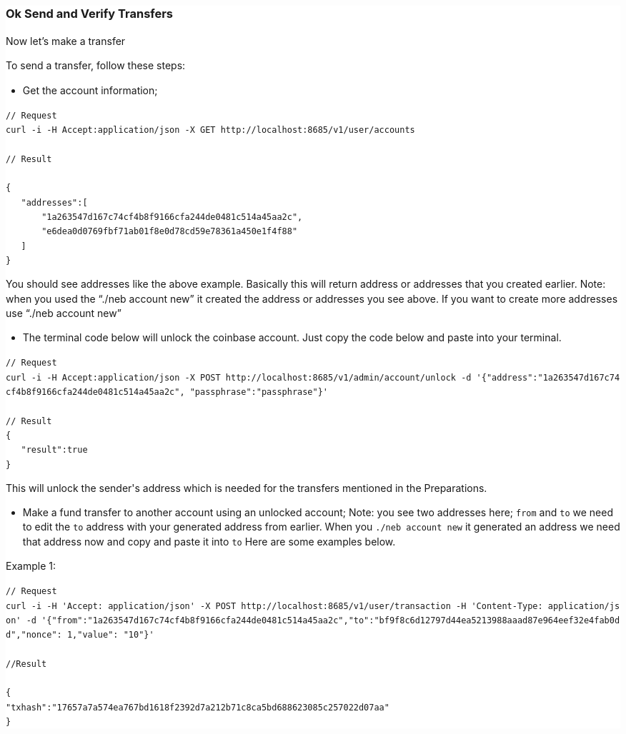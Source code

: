 
### Ok Send and Verify Transfers

Now let’s make a transfer

To send a transfer, follow these steps:

* Get the account information;

```
// Request
curl -i -H Accept:application/json -X GET http://localhost:8685/v1/user/accounts

// Result

{
   "addresses":[
       "1a263547d167c74cf4b8f9166cfa244de0481c514a45aa2c",
       "e6dea0d0769fbf71ab01f8e0d78cd59e78361a450e1f4f88"
   ]
}
```
You should see addresses like the above example.
Basically this will return address or addresses that you created earlier. 
Note: when you used the “./neb account new” it created the address or addresses you see above. If you want to create more addresses use “./neb account new”

* The terminal code below will unlock the coinbase account. Just copy the code below and paste into your terminal.
 
```
// Request
curl -i -H Accept:application/json -X POST http://localhost:8685/v1/admin/account/unlock -d '{"address":"1a263547d167c74cf4b8f9166cfa244de0481c514a45aa2c", "passphrase":"passphrase"}'

// Result
{
   "result":true
}
```
This will unlock the sender's address which is needed for the transfers mentioned in the Preparations. 

* Make a fund transfer to another account using an unlocked account;
Note: you see two addresses here; `from` and `to` we need to edit the `to` address with your generated address from earlier. When you `./neb account new` it generated an address we need that address now and copy and paste it into `to` Here are some examples below. 


Example 1: 

```
// Request
curl -i -H 'Accept: application/json' -X POST http://localhost:8685/v1/user/transaction -H 'Content-Type: application/json' -d '{"from":"1a263547d167c74cf4b8f9166cfa244de0481c514a45aa2c","to":"bf9f8c6d12797d44ea5213988aaad87e964eef32e4fab0dd","nonce": 1,"value": "10"}'

//Result

{
"txhash":"17657a7a574ea767bd1618f2392d7a212b71c8ca5bd688623085c257022d07aa"
}

```
